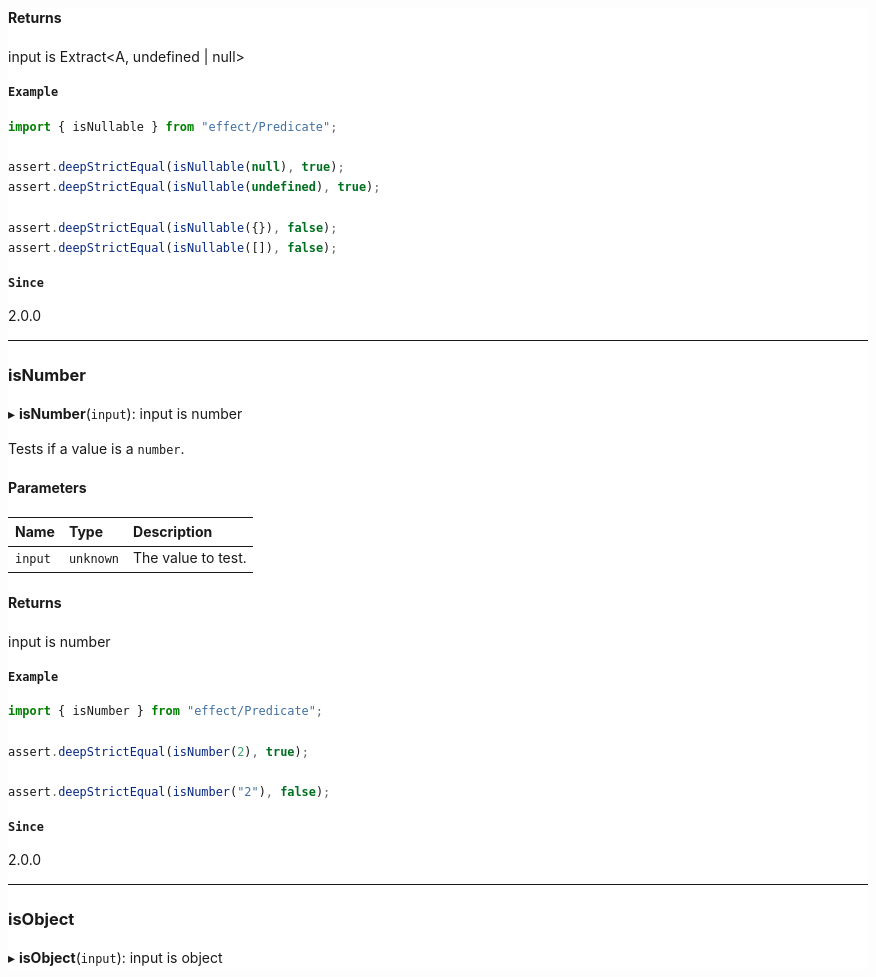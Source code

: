 #### Returns

input is Extract\<A, undefined \| null\>

**`Example`**

```ts
import { isNullable } from "effect/Predicate";

assert.deepStrictEqual(isNullable(null), true);
assert.deepStrictEqual(isNullable(undefined), true);

assert.deepStrictEqual(isNullable({}), false);
assert.deepStrictEqual(isNullable([]), false);
```

**`Since`**

2.0.0

---

### isNumber

▸ **isNumber**(`input`): input is number

Tests if a value is a `number`.

#### Parameters

| Name    | Type      | Description        |
| :------ | :-------- | :----------------- |
| `input` | `unknown` | The value to test. |

#### Returns

input is number

**`Example`**

```ts
import { isNumber } from "effect/Predicate";

assert.deepStrictEqual(isNumber(2), true);

assert.deepStrictEqual(isNumber("2"), false);
```

**`Since`**

2.0.0

---

### isObject

▸ **isObject**(`input`): input is object
